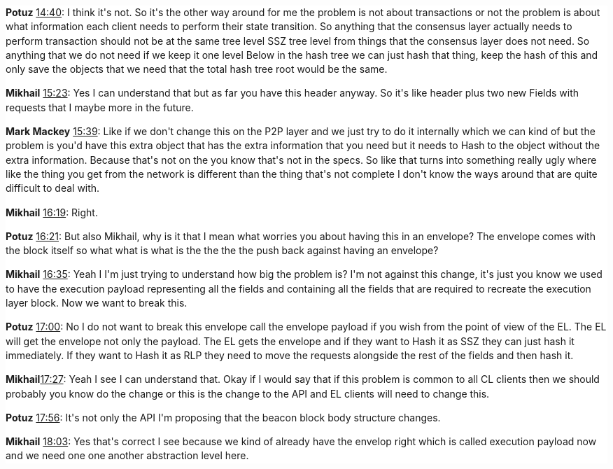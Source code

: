 **Potuz** [14:40](https://www.youtube.com/watch?v=lmzAUqsIbIE&t=880s): I think it's not. So it's the other way around for me the problem is not about transactions or not the problem is about what information each client needs to perform their state transition. So anything that the consensus layer actually needs to perform transaction should not be at the same tree level SSZ tree level from things that the consensus layer does not need. So anything that we do not need if we keep it one level Below in the hash tree we can just hash that thing, keep the hash of this and only save the objects that we need that the total hash tree root would be the same. 


**Mikhail** [15:23](https://www.youtube.com/watch?v=lmzAUqsIbIE&t=923s): Yes I can understand that but as far you have this header anyway. So it's like header plus two new Fields with requests that I maybe more in the future.


**Mark Mackey** [15:39](https://www.youtube.com/watch?v=lmzAUqsIbIE&t=939s): Like if we don't change this on the P2P layer and we just try to do it internally which we can kind of but the problem is you'd have this extra object that has the extra information that you need but it needs to Hash to the object without the extra information. Because that's not on the you know that's not in the specs. So like
that turns into something really ugly where like the thing you get from the network is different than the thing that's not complete I don't know the ways around that are
quite difficult to deal with. 


**Mikhail** [16:19](https://www.youtube.com/watch?v=lmzAUqsIbIE&t=979s): Right.


**Potuz** [16:21](https://www.youtube.com/watch?v=lmzAUqsIbIE&t=981s): But also Mikhail, why is it that I mean what worries you about having this in an envelope? The envelope comes with the block itself so what what  is what is the the the the push back against having an envelope?


**Mikhail** [16:35](https://www.youtube.com/watch?v=lmzAUqsIbIE&t=995s): Yeah I
I'm just trying to understand how big the problem is? I'm not against this change, it's just you know we used to have the execution payload representing all the fields and containing all the fields that are required to recreate the execution layer block. Now we want to break this.


**Potuz** [17:00](https://www.youtube.com/watch?v=lmzAUqsIbIE&t=1020s): No I do not want to break this envelope call the envelope payload if you wish from the point of view of the EL. The EL will get the envelope not only the payload. The EL gets the envelope and if they want to Hash it as SSZ they can just hash it immediately. If they want to Hash it as RLP they need to move the requests alongside the rest of the fields and then hash it. 


**Mikhail**[17:27](https://www.youtube.com/watch?v=lmzAUqsIbIE&t=1047s): Yeah I see I can understand that. Okay if I would say that if this problem is common to all CL clients then we should probably you know do the change or this is the change to the API and EL clients will need to change this.


**Potuz** [17:56](https://www.youtube.com/watch?v=lmzAUqsIbIE&t=1076s): It's not only the API I'm proposing that the beacon block body structure changes. 


**Mikhail** [18:03](https://www.youtube.com/watch?v=lmzAUqsIbIE&t=1083s): Yes that's correct I see because we kind of already have the envelop right which is called execution payload now and we need one one another abstraction level here. 



